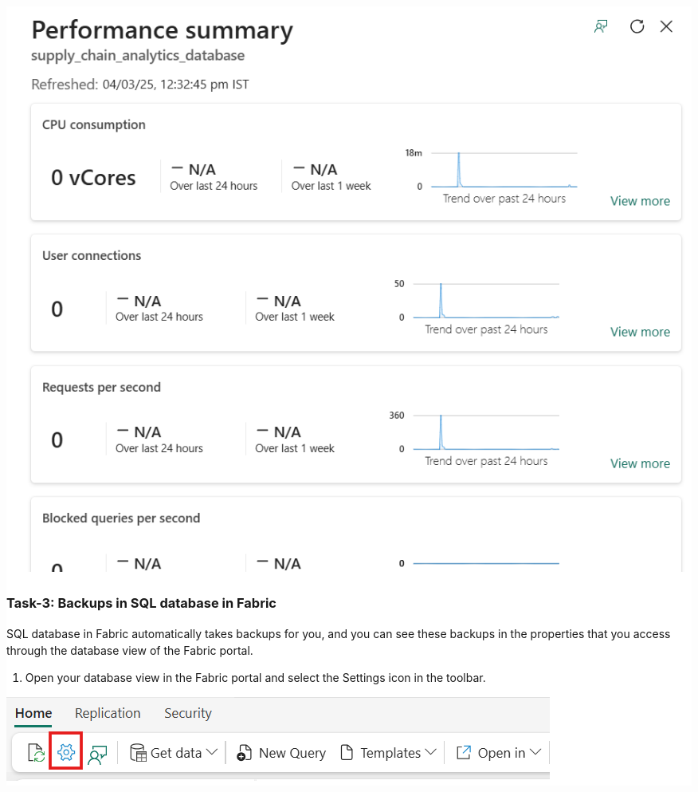 ![](./media/image33.png)

### **Task-3: Backups in SQL database in Fabric** 

SQL database in Fabric automatically takes backups for you, and you can
see these backups in the properties that you access through the database
view of the Fabric portal.

1.  Open your database view in the Fabric portal and select the Settings
    icon in the toolbar.

![](./media/image34.png)
